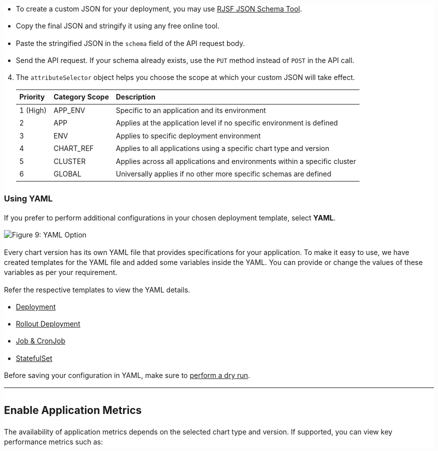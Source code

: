   * To create a custom JSON for your deployment, you may use [RJSF JSON Schema Tool](https://rjsf-team.github.io/react-jsonschema-form/). 

  * Copy the final JSON and stringify it using any free online tool. 

  * Paste the stringified JSON in the `schema` field of the API request body.

  * Send the API request. If your schema already exists, use the `PUT` method instead of `POST` in the API call.

4. The `attributeSelector` object helps you choose the scope at which your custom JSON will take effect.

    | Priority | Category Scope  | Description                                                                |
    |----------|-----------------|----------------------------------------------------------------------------|
    | 1 (High) | APP_ENV         | Specific to an application and its environment                             |
    | 2        | APP             | Applies at the application level if no specific environment is defined     |
    | 3        | ENV             | Applies to specific deployment environment                                 |
    | 4        | CHART_REF       | Applies to all applications using a specific chart type and version        |
    | 5        | CLUSTER         | Applies across all applications and environments within a specific cluster |
    | 6        | GLOBAL          | Universally applies if no other more specific schemas are defined          |


### Using YAML

If you prefer to perform additional configurations in your chosen deployment template, select **YAML**.

![Figure 9: YAML Option](https://devtron-public-asset.s3.us-east-2.amazonaws.com/images/creating-application/deployment-template/advanced-yaml.jpg)

Every chart version has its own YAML file that provides specifications for your application. To make it easy to use, we have created templates for the YAML file and added some variables inside the YAML. You can provide or change the values of these variables as per your requirement.

Refer the respective templates to view the YAML details.

* [Deployment](./deployment-template/deployment.md)

* [Rollout Deployment](./deployment-template/rollout-deployment.md)

* [Job & CronJob](./deployment-template/job-and-cronjob.md)

* [StatefulSet](./deployment-template/statefulset.md)

Before saving your configuration in YAML, make sure to [perform a dry run](#perform-a-dry-run).

---

## Enable Application Metrics

The availability of application metrics depends on the selected chart type and version. If supported, you can view key performance metrics such as:
